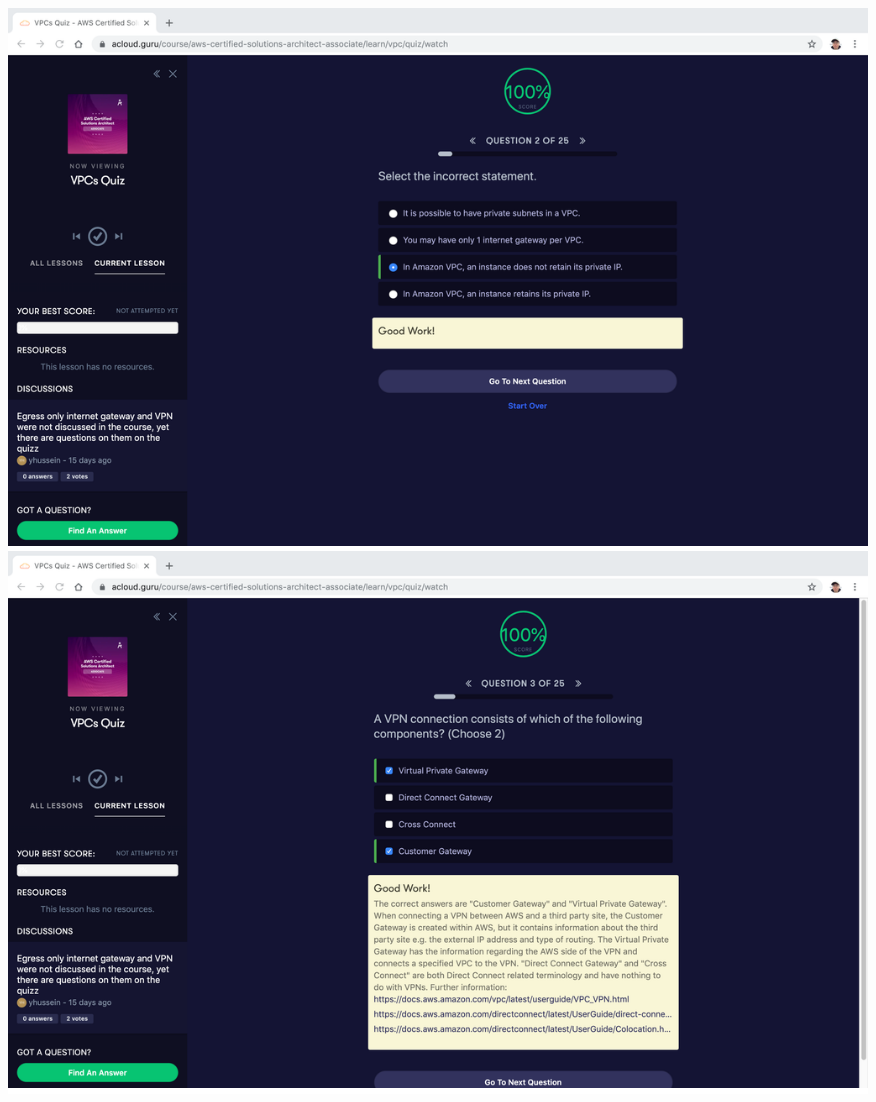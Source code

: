 ![image](/assets/images/note/9551/7-12-vpc-quiz-2.png)
![image](/assets/images/note/9551/7-12-vpc-quiz-3.png)
